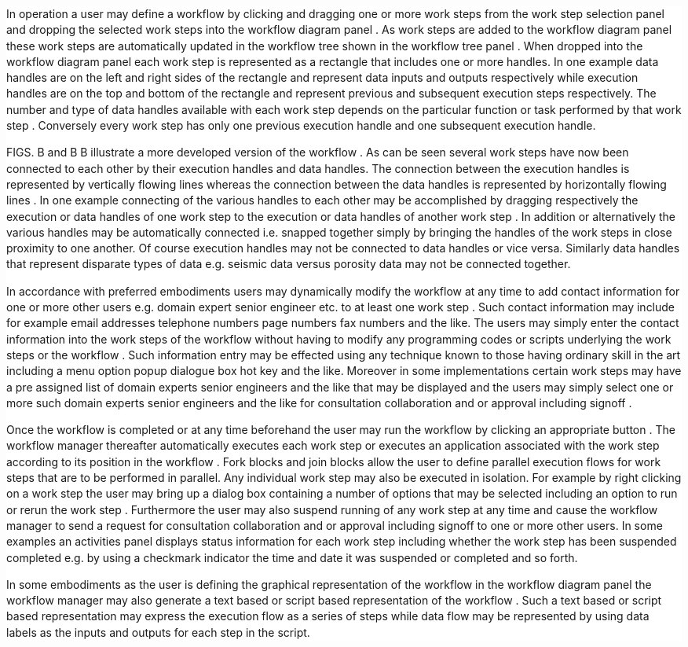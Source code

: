 In operation a user may define a workflow by clicking and dragging one or more work steps from the work step selection panel and dropping the selected work steps into the workflow diagram panel . As work steps are added to the workflow diagram panel these work steps are automatically updated in the workflow tree shown in the workflow tree panel . When dropped into the workflow diagram panel each work step is represented as a rectangle that includes one or more handles. In one example data handles are on the left and right sides of the rectangle and represent data inputs and outputs respectively while execution handles are on the top and bottom of the rectangle and represent previous and subsequent execution steps respectively. The number and type of data handles available with each work step depends on the particular function or task performed by that work step . Conversely every work step has only one previous execution handle and one subsequent execution handle.

FIGS. B and B B illustrate a more developed version of the workflow . As can be seen several work steps have now been connected to each other by their execution handles and data handles. The connection between the execution handles is represented by vertically flowing lines whereas the connection between the data handles is represented by horizontally flowing lines . In one example connecting of the various handles to each other may be accomplished by dragging respectively the execution or data handles of one work step to the execution or data handles of another work step . In addition or alternatively the various handles may be automatically connected i.e. snapped together simply by bringing the handles of the work steps in close proximity to one another. Of course execution handles may not be connected to data handles or vice versa. Similarly data handles that represent disparate types of data e.g. seismic data versus porosity data may not be connected together.

In accordance with preferred embodiments users may dynamically modify the workflow at any time to add contact information for one or more other users e.g. domain expert senior engineer etc. to at least one work step . Such contact information may include for example email addresses telephone numbers page numbers fax numbers and the like. The users may simply enter the contact information into the work steps of the workflow without having to modify any programming codes or scripts underlying the work steps or the workflow . Such information entry may be effected using any technique known to those having ordinary skill in the art including a menu option popup dialogue box hot key and the like. Moreover in some implementations certain work steps may have a pre assigned list of domain experts senior engineers and the like that may be displayed and the users may simply select one or more such domain experts senior engineers and the like for consultation collaboration and or approval including signoff .

Once the workflow is completed or at any time beforehand the user may run the workflow by clicking an appropriate button . The workflow manager thereafter automatically executes each work step or executes an application associated with the work step according to its position in the workflow . Fork blocks and join blocks allow the user to define parallel execution flows for work steps that are to be performed in parallel. Any individual work step may also be executed in isolation. For example by right clicking on a work step the user may bring up a dialog box containing a number of options that may be selected including an option to run or rerun the work step . Furthermore the user may also suspend running of any work step at any time and cause the workflow manager to send a request for consultation collaboration and or approval including signoff to one or more other users. In some examples an activities panel displays status information for each work step including whether the work step has been suspended completed e.g. by using a checkmark indicator the time and date it was suspended or completed and so forth.

In some embodiments as the user is defining the graphical representation of the workflow in the workflow diagram panel the workflow manager may also generate a text based or script based representation of the workflow . Such a text based or script based representation may express the execution flow as a series of steps while data flow may be represented by using data labels as the inputs and outputs for each step in the script.
